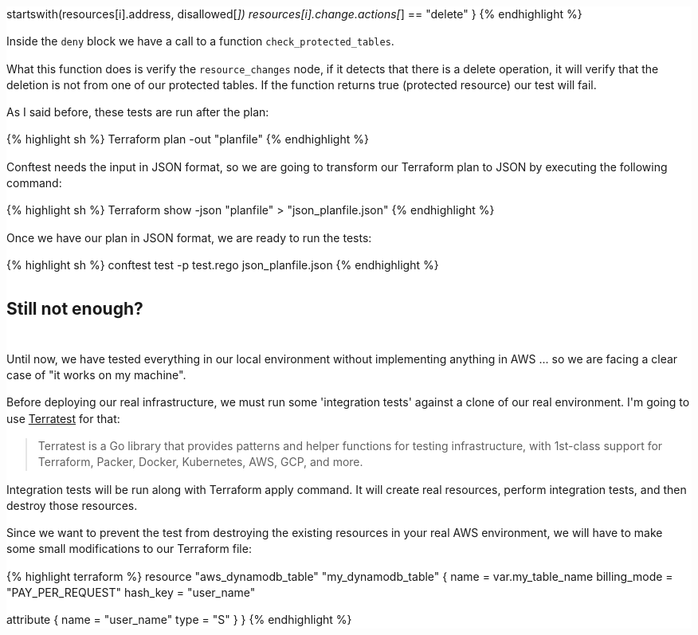   startswith(resources[i].address, disallowed[_])
  resources[i].change.actions[_] == "delete"
}
{% endhighlight %}

Inside the `deny` block we have a call to a function `check_protected_tables`. 

What this function does is verify the `resource_changes` node, if it detects that there is a delete operation, it will verify that the deletion is not from one of our protected tables. If the function returns true (protected resource) our test will fail.

As I said before, these tests are run after the plan:

{% highlight sh %}
Terraform plan -out "planfile"
{% endhighlight %}

Conftest needs the input in JSON format, so we are going to transform our Terraform plan to JSON by executing the following command:

{% highlight sh %}
Terraform show -json "planfile" > "json_planfile.json"
{% endhighlight %}

Once we have our plan in JSON format, we are ready to run the tests:

{% highlight sh %}
conftest test -p test.rego json_planfile.json
{% endhighlight %}
<br>

## Still not enough?
<br>
Until now, we have tested everything in our local environment without implementing anything in AWS ... so we are facing a clear case of "it works on my machine".

Before deploying our real infrastructure, we must run some 'integration tests' against a clone of our real environment. I'm going to use [Terratest](https://terratest.gruntwork.io/) for that:

> Terratest is a Go library that provides patterns and helper functions for testing infrastructure, with 1st-class support for Terraform, Packer, Docker, Kubernetes, AWS, GCP, and more.

Integration tests will be run along with Terraform apply command. It will create real resources, perform integration tests, and then destroy those resources.

Since we want to prevent the test from destroying the existing resources in your real AWS environment, we will have to make some small modifications to our Terraform file:

{% highlight terraform %}
resource "aws_dynamodb_table" "my_dynamodb_table" {
  name              = var.my_table_name
  billing_mode      = "PAY_PER_REQUEST"
  hash_key          = "user_name"

  attribute {
    name = "user_name"
    type = "S"
  }
}
{% endhighlight %}
